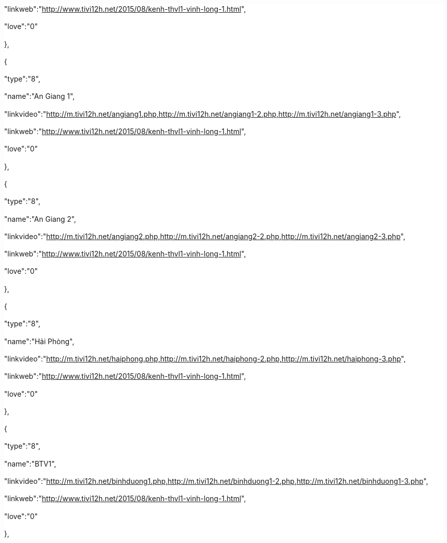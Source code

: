 "linkweb":"http://www.tivi12h.net/2015/08/kenh-thvl1-vinh-long-1.html",

"love":"0"

},

{

"type":"8",

"name":"An Giang 1",

"linkvideo":"http://m.tivi12h.net/angiang1.php,http://m.tivi12h.net/angiang1-2.php,http://m.tivi12h.net/angiang1-3.php",

"linkweb":"http://www.tivi12h.net/2015/08/kenh-thvl1-vinh-long-1.html",

"love":"0"

},

{

"type":"8",

"name":"An Giang 2",

"linkvideo":"http://m.tivi12h.net/angiang2.php,http://m.tivi12h.net/angiang2-2.php,http://m.tivi12h.net/angiang2-3.php",

"linkweb":"http://www.tivi12h.net/2015/08/kenh-thvl1-vinh-long-1.html",

"love":"0"

},

{

"type":"8",

"name":"Hải Phòng",

"linkvideo":"http://m.tivi12h.net/haiphong.php,http://m.tivi12h.net/haiphong-2.php,http://m.tivi12h.net/haiphong-3.php",

"linkweb":"http://www.tivi12h.net/2015/08/kenh-thvl1-vinh-long-1.html",

"love":"0"

},

{

"type":"8",

"name":"BTV1",

"linkvideo":"http://m.tivi12h.net/binhduong1.php,http://m.tivi12h.net/binhduong1-2.php,http://m.tivi12h.net/binhduong1-3.php",

"linkweb":"http://www.tivi12h.net/2015/08/kenh-thvl1-vinh-long-1.html",

"love":"0"

},
